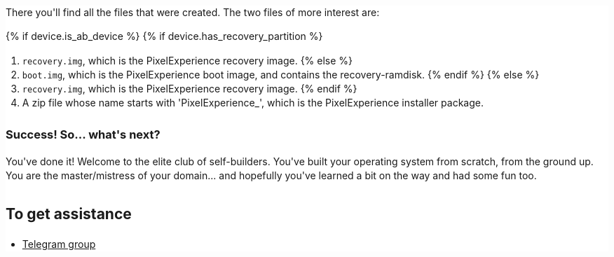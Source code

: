 There you'll find all the files that were created. The two files of more interest are:

{% if device.is_ab_device %}
{% if device.has_recovery_partition %}
1. `recovery.img`, which is the PixelExperience recovery image.
{% else %}
1. `boot.img`, which is the PixelExperience boot image, and contains the recovery-ramdisk.
{% endif %}
{% else %}
1. `recovery.img`, which is the PixelExperience recovery image.
{% endif %}
2. A zip file whose name starts with 'PixelExperience_', which is the PixelExperience
installer package.

### Success! So... what's next?

You've done it! Welcome to the elite club of self-builders. You've built your operating system from scratch, from the ground up. You are the master/mistress of your domain... and
hopefully you've learned a bit on the way and had some fun too.

## To get assistance

* [Telegram group](https://t.me/pixelexperiencechat)
